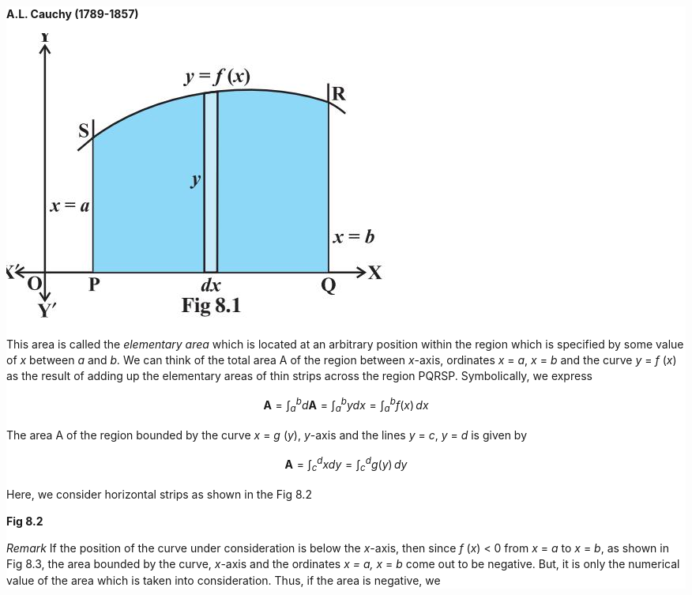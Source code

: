 **A.L. Cauchy (1789-1857)**

![](_page_0_Figure_10.jpeg)

This area is called the *elementary area* which is located at an arbitrary position within the region which is specified by some value of *x* between *a* and *b.* We can think of the total area A of the region between *x*-axis, ordinates *x* = *a*, *x* = *b* and the curve *y* = *f* (*x*) as the result of adding up the elementary areas of thin strips across the region PQRSP. Symbolically, we express

$$\mathbf{A}=\int_{a}^{b}d\mathbf{A}=\int_{a}^{b}y d x=\int_{a}^{b}f(x)\,d x$$

The area A of the region bounded by the curve *x* = *g* (*y*), *y*-axis and the lines *y* = *c*, *y* = *d* is given by

$$\mathbf{A}=\int_{c}^{d}x d y=\int_{c}^{d}g(y)\,d y$$

Here, we consider horizontal strips as shown in the Fig 8.2

**Fig 8.2**

*Remark* If the position of the curve under consideration is below the *x*-axis, then since *f* (*x*) < 0 from *x* = *a* to *x* = *b*, as shown in Fig 8.3, the area bounded by the curve, *x*-axis and the ordinates *x = a, x* = *b* come out to be negative. But, it is only the numerical value of the area which is taken into consideration. Thus, if the area is negative, we
